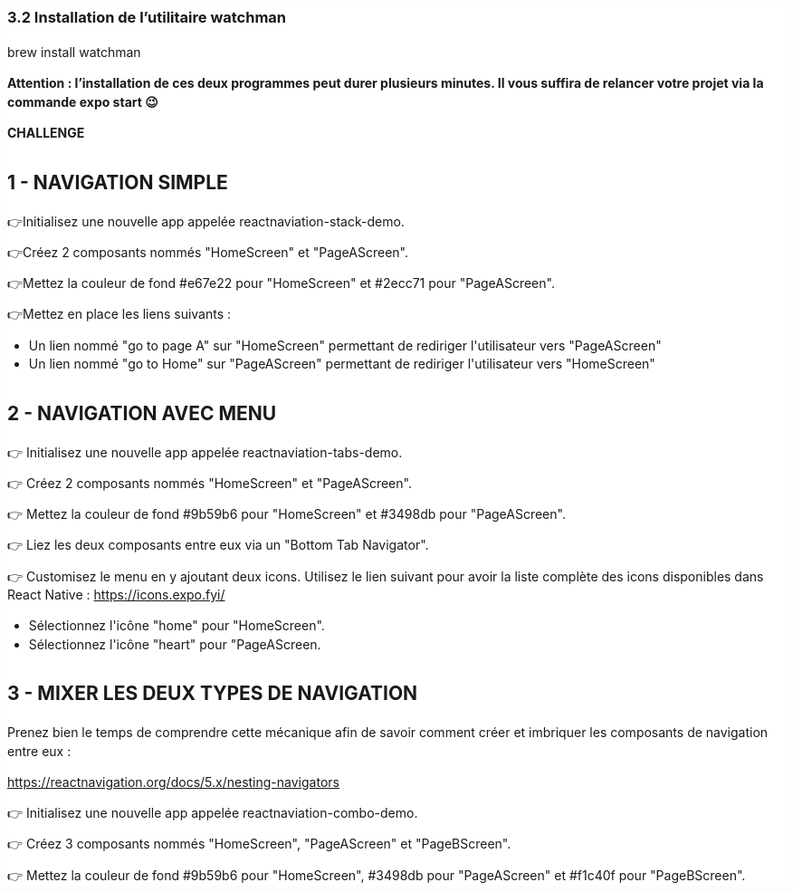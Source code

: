 ### 3.2  Installation de l’utilitaire watchman
brew install watchman

**Attention : l’installation de ces deux programmes peut durer plusieurs minutes. Il vous suffira de relancer votre projet via la commande expo start 😉**




**CHALLENGE**

## 1 - NAVIGATION SIMPLE

👉Initialisez une nouvelle app appelée reactnaviation-stack-demo.

👉Créez 2 composants nommés "HomeScreen" et "PageAScreen".

👉Mettez la couleur de fond #e67e22 pour "HomeScreen" et #2ecc71 pour "PageAScreen".

👉Mettez en place les liens suivants :

- Un lien nommé "go to page A" sur "HomeScreen" permettant de rediriger l'utilisateur vers "PageAScreen"
- Un lien nommé "go to Home" sur "PageAScreen" permettant de rediriger l'utilisateur vers "HomeScreen"


## 2 - NAVIGATION AVEC MENU

👉 Initialisez une nouvelle app appelée reactnaviation-tabs-demo.

👉 Créez 2 composants nommés "HomeScreen" et "PageAScreen".

👉 Mettez la couleur de fond #9b59b6 pour "HomeScreen" et #3498db pour "PageAScreen".

👉 Liez les deux composants entre eux via un "Bottom Tab Navigator".

👉 Customisez le menu en y ajoutant deux icons. Utilisez le lien suivant pour avoir la liste complète des icons disponibles dans React Native : https://icons.expo.fyi/ 

- Sélectionnez l'icône "home" pour "HomeScreen".
- Sélectionnez l'icône "heart" pour "PageAScreen.



## 3 - MIXER LES DEUX TYPES DE NAVIGATION

Prenez bien le temps de comprendre cette mécanique afin de savoir comment créer et imbriquer les composants de navigation entre eux :

https://reactnavigation.org/docs/5.x/nesting-navigators 


👉 Initialisez une nouvelle app appelée reactnaviation-combo-demo.

👉 Créez 3 composants nommés "HomeScreen", "PageAScreen" et "PageBScreen".

👉 Mettez la couleur de fond #9b59b6 pour "HomeScreen", #3498db pour "PageAScreen" et #f1c40f pour "PageBScreen".
